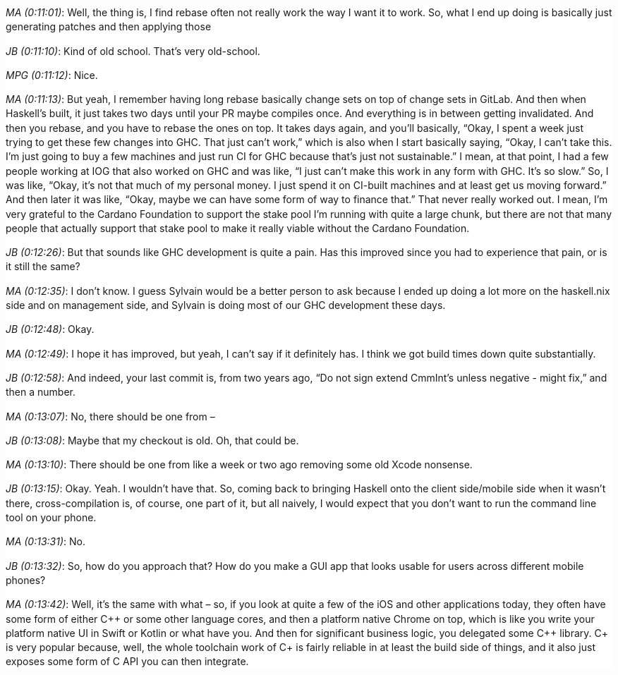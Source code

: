 *MA (0:11:01)*: Well, the thing is, I find rebase often not really work the way I want it to work. So, what I end up doing is basically just generating patches and then applying those

*JB (0:11:10)*: Kind of old school. That’s very old-school.

*MPG (0:11:12)*: Nice. 

*MA (0:11:13)*: But yeah, I remember having long rebase basically change sets on top of change sets in GitLab. And then when Haskell’s built, it just takes two days until your PR maybe compiles once. And everything is in between getting invalidated. And then you rebase, and you have to rebase the ones on top. It takes days again, and you’ll basically, “Okay, I spent a week just trying to get these few changes into GHC. That just can’t work,” which is also when I start basically saying, “Okay, I can’t take this. I’m just going to buy a few machines and just run CI for GHC because that’s just not sustainable.” I mean, at that point, I had a few people working at IOG that also worked on GHC and was like, “I just can’t make this work in any form with GHC. It’s so slow.” So, I was like, “Okay, it’s not that much of my personal money. I just spend it on CI-built machines and at least get us moving forward.” And then later it was like, “Okay, maybe we can have some form of way to finance that.” That never really worked out. I mean, I’m very grateful to the Cardano Foundation to support the stake pool I’m running with quite a large chunk, but there are not that many people that actually support that stake pool to make it really viable without the Cardano Foundation.

*JB (0:12:26)*: But that sounds like GHC development is quite a pain. Has this improved since you had to experience that pain, or is it still the same?

*MA (0:12:35)*: I don’t know. I guess Sylvain would be a better person to ask because I ended up doing a lot more on the haskell.nix side and on management side, and Sylvain is doing most of our GHC development these days. 

*JB (0:12:48)*: Okay.

*MA (0:12:49)*: I hope it has improved, but yeah, I can’t say if it definitely has. I think we got build times down quite substantially.

*JB (0:12:58)*: And indeed, your last commit is, from two years ago, “Do not sign extend CmmInt’s unless negative - might fix,” and then a number. 

*MA (0:13:07)*: No, there should be one from – 

*JB (0:13:08)*: Maybe that my checkout is old. Oh, that could be.

*MA (0:13:10)*: There should be one from like a week or two ago removing some old Xcode nonsense.

*JB (0:13:15)*: Okay. Yeah. I wouldn’t have that. So, coming back to bringing Haskell onto the client side/mobile side when it wasn’t there, cross-compilation is, of course, one part of it, but all naively, I would expect that you don’t want to run the command line tool on your phone. 

*MA (0:13:31)*: No.

*JB (0:13:32)*: So, how do you approach that? How do you make a GUI app that looks usable for users across different mobile phones? 

*MA (0:13:42)*: Well, it’s the same with what – so, if you look at quite a few of the iOS and other applications today, they often have some form of either C++ or some other language cores, and then a platform native Chrome on top, which is like you write your platform native UI in Swift or Kotlin or what have you. And then for significant business logic, you delegated some C++ library. C+ is very popular because, well, the whole toolchain work of C+ is fairly reliable in at least the build side of things, and it also just exposes some form of C API you can then integrate.
